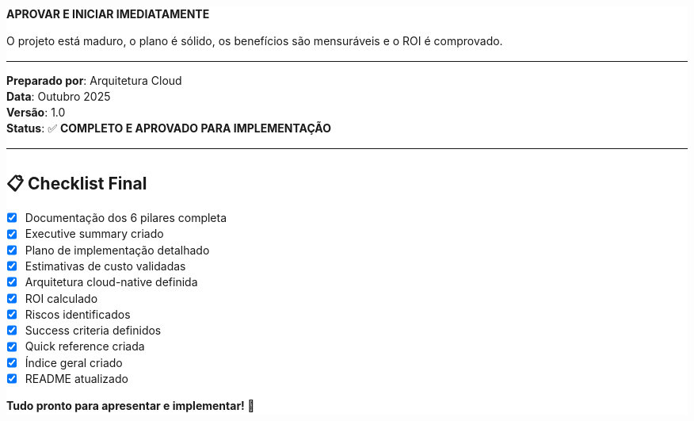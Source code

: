 **APROVAR E INICIAR IMEDIATAMENTE**

O projeto está maduro, o plano é sólido, os benefícios são mensuráveis e o ROI é comprovado.

---

**Preparado por**: Arquitetura Cloud  
**Data**: Outubro 2025  
**Versão**: 1.0  
**Status**: ✅ **COMPLETO E APROVADO PARA IMPLEMENTAÇÃO**

---

## 📋 Checklist Final

- [x] Documentação dos 6 pilares completa
- [x] Executive summary criado
- [x] Plano de implementação detalhado
- [x] Estimativas de custo validadas
- [x] Arquitetura cloud-native definida
- [x] ROI calculado
- [x] Riscos identificados
- [x] Success criteria definidos
- [x] Quick reference criada
- [x] Índice geral criado
- [x] README atualizado

**Tudo pronto para apresentar e implementar! 🚀**
